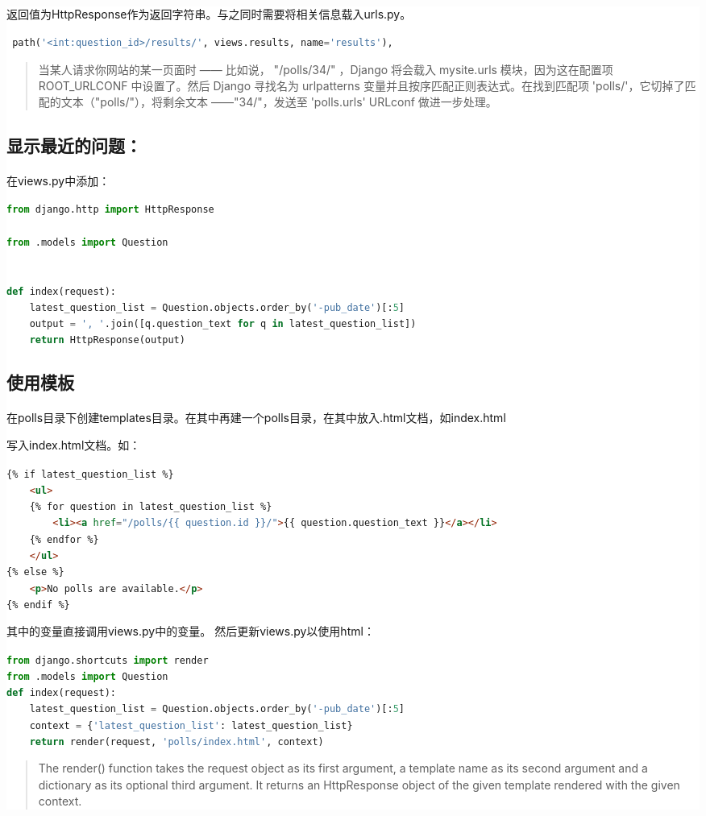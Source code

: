 返回值为HttpResponse作为返回字符串。与之同时需要将相关信息载入urls.py。
```python
 path('<int:question_id>/results/', views.results, name='results'),
```

>当某人请求你网站的某一页面时 —— 比如说， "/polls/34/" ，Django 将会载入 mysite.urls 模块，因为这在配置项 ROOT_URLCONF 中设置了。然后 Django 寻找名为 urlpatterns 变量并且按序匹配正则表达式。在找到匹配项 'polls/'，它切掉了匹配的文本（"polls/"），将剩余文本 ——"34/"，发送至 'polls.urls' URLconf 做进一步处理。
>

## 显示最近的问题：
在views.py中添加：
```python
from django.http import HttpResponse

from .models import Question


def index(request):
    latest_question_list = Question.objects.order_by('-pub_date')[:5]
    output = ', '.join([q.question_text for q in latest_question_list])
    return HttpResponse(output)

```

## 使用模板
在polls目录下创建templates目录。在其中再建一个polls目录，在其中放入.html文档，如index.html

写入index.html文档。如：
```html
{% if latest_question_list %}
    <ul>
    {% for question in latest_question_list %}
        <li><a href="/polls/{{ question.id }}/">{{ question.question_text }}</a></li>
    {% endfor %}
    </ul>
{% else %}
    <p>No polls are available.</p>
{% endif %}
```
其中的变量直接调用views.py中的变量。
然后更新views.py以使用html：
```python
from django.shortcuts import render
from .models import Question
def index(request):
    latest_question_list = Question.objects.order_by('-pub_date')[:5]
    context = {'latest_question_list': latest_question_list}
    return render(request, 'polls/index.html', context)
```
> The render() function takes the request object as its first argument, a template name as its second argument and a dictionary as its optional third argument. It returns an HttpResponse object of the given template rendered with the given context.
> 
